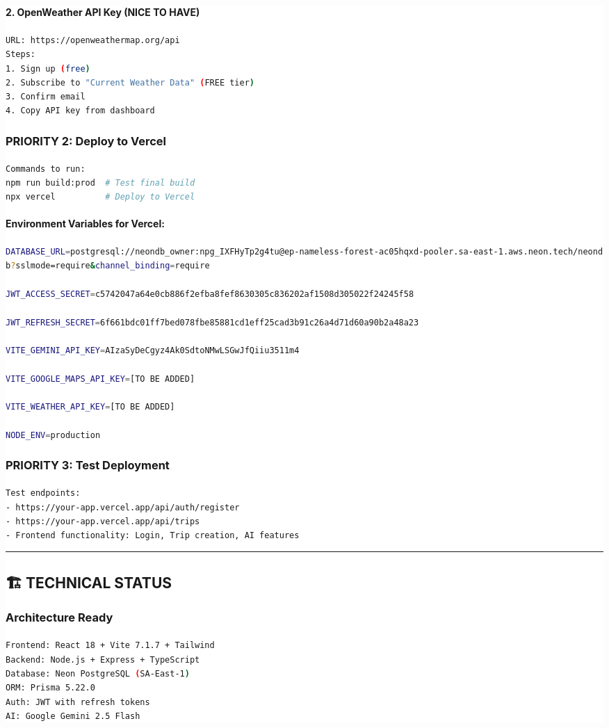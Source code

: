 #### **2. OpenWeather API Key** (NICE TO HAVE)
```bash
URL: https://openweathermap.org/api
Steps:
1. Sign up (free)
2. Subscribe to "Current Weather Data" (FREE tier)
3. Confirm email
4. Copy API key from dashboard
```

### **PRIORITY 2: Deploy to Vercel**
```bash
Commands to run:
npm run build:prod  # Test final build
npx vercel          # Deploy to Vercel
```

#### **Environment Variables for Vercel:**
```bash
DATABASE_URL=postgresql://neondb_owner:npg_IXFHyTp2g4tu@ep-nameless-forest-ac05hqxd-pooler.sa-east-1.aws.neon.tech/neondb?sslmode=require&channel_binding=require

JWT_ACCESS_SECRET=c5742047a64e0cb886f2efba8fef8630305c836202af1508d305022f24245f58

JWT_REFRESH_SECRET=6f661bdc01ff7bed078fbe85881cd1eff25cad3b91c26a4d71d60a90b2a48a23

VITE_GEMINI_API_KEY=AIzaSyDeCgyz4Ak0SdtoNMwLSGwJfQiiu3511m4

VITE_GOOGLE_MAPS_API_KEY=[TO BE ADDED]

VITE_WEATHER_API_KEY=[TO BE ADDED]

NODE_ENV=production
```

### **PRIORITY 3: Test Deployment**
```bash
Test endpoints:
- https://your-app.vercel.app/api/auth/register
- https://your-app.vercel.app/api/trips
- Frontend functionality: Login, Trip creation, AI features
```

---

## 🏗️ **TECHNICAL STATUS**

### **Architecture Ready**
```bash
Frontend: React 18 + Vite 7.1.7 + Tailwind
Backend: Node.js + Express + TypeScript
Database: Neon PostgreSQL (SA-East-1)
ORM: Prisma 5.22.0
Auth: JWT with refresh tokens
AI: Google Gemini 2.5 Flash
```
